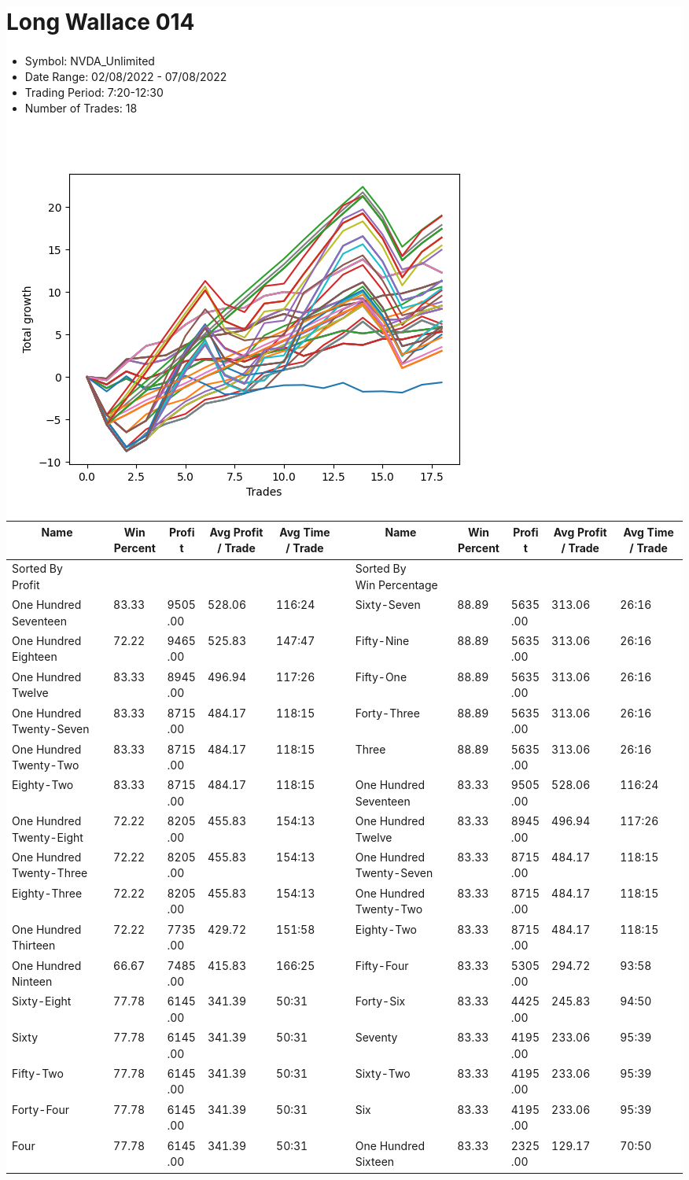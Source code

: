 # Long Wallace 014 
- Symbol: NVDA_Unlimited
- Date Range: 02/08/2022 - 07/08/2022
- Trading Period: 7:20-12:30
- Number of Trades: 18

![Plot](LongWallace014NVDA_Unlimited.png)

| Name | Win Percent | Profit | Avg Profit / Trade | Avg Time / Trade |      | Name | Win Percent | Profit | Avg Profit / Trade | Avg Time / Trade |
| ---- | ----------- | ------ | ------------------ | ---------------- | ---- | ---- | ----------- | ------ | ------------------ | ---------------- |
| Sorted By <br> Profit | | | | | | Sorted By <br> Win Percentage ||||
| One Hundred Seventeen | 83.33 | 9505.00 | 528.06 | 116:24 |     | Sixty-Seven | 88.89 | 5635.00 | 313.06 | 26:16 |
| One Hundred Eighteen | 72.22 | 9465.00 | 525.83 | 147:47 |     | Fifty-Nine | 88.89 | 5635.00 | 313.06 | 26:16 |
| One Hundred Twelve | 83.33 | 8945.00 | 496.94 | 117:26 |     | Fifty-One | 88.89 | 5635.00 | 313.06 | 26:16 |
| One Hundred Twenty-Seven | 83.33 | 8715.00 | 484.17 | 118:15 |     | Forty-Three | 88.89 | 5635.00 | 313.06 | 26:16 |
| One Hundred Twenty-Two | 83.33 | 8715.00 | 484.17 | 118:15 |     | Three | 88.89 | 5635.00 | 313.06 | 26:16 |
| Eighty-Two | 83.33 | 8715.00 | 484.17 | 118:15 |     | One Hundred Seventeen | 83.33 | 9505.00 | 528.06 | 116:24 |
| One Hundred Twenty-Eight | 72.22 | 8205.00 | 455.83 | 154:13 |     | One Hundred Twelve | 83.33 | 8945.00 | 496.94 | 117:26 |
| One Hundred Twenty-Three | 72.22 | 8205.00 | 455.83 | 154:13 |     | One Hundred Twenty-Seven | 83.33 | 8715.00 | 484.17 | 118:15 |
| Eighty-Three | 72.22 | 8205.00 | 455.83 | 154:13 |     | One Hundred Twenty-Two | 83.33 | 8715.00 | 484.17 | 118:15 |
| One Hundred Thirteen | 72.22 | 7735.00 | 429.72 | 151:58 |     | Eighty-Two | 83.33 | 8715.00 | 484.17 | 118:15 |
| One Hundred Ninteen | 66.67 | 7485.00 | 415.83 | 166:25 |     | Fifty-Four | 83.33 | 5305.00 | 294.72 | 93:58 |
| Sixty-Eight | 77.78 | 6145.00 | 341.39 | 50:31 |     | Forty-Six | 83.33 | 4425.00 | 245.83 | 94:50 |
| Sixty | 77.78 | 6145.00 | 341.39 | 50:31 |     | Seventy | 83.33 | 4195.00 | 233.06 | 95:39 |
| Fifty-Two | 77.78 | 6145.00 | 341.39 | 50:31 |     | Sixty-Two | 83.33 | 4195.00 | 233.06 | 95:39 |
| Forty-Four | 77.78 | 6145.00 | 341.39 | 50:31 |     | Six | 83.33 | 4195.00 | 233.06 | 95:39 |
| Four | 77.78 | 6145.00 | 341.39 | 50:31 |     | One Hundred Sixteen | 83.33 | 2325.00 | 129.17 | 70:50 |